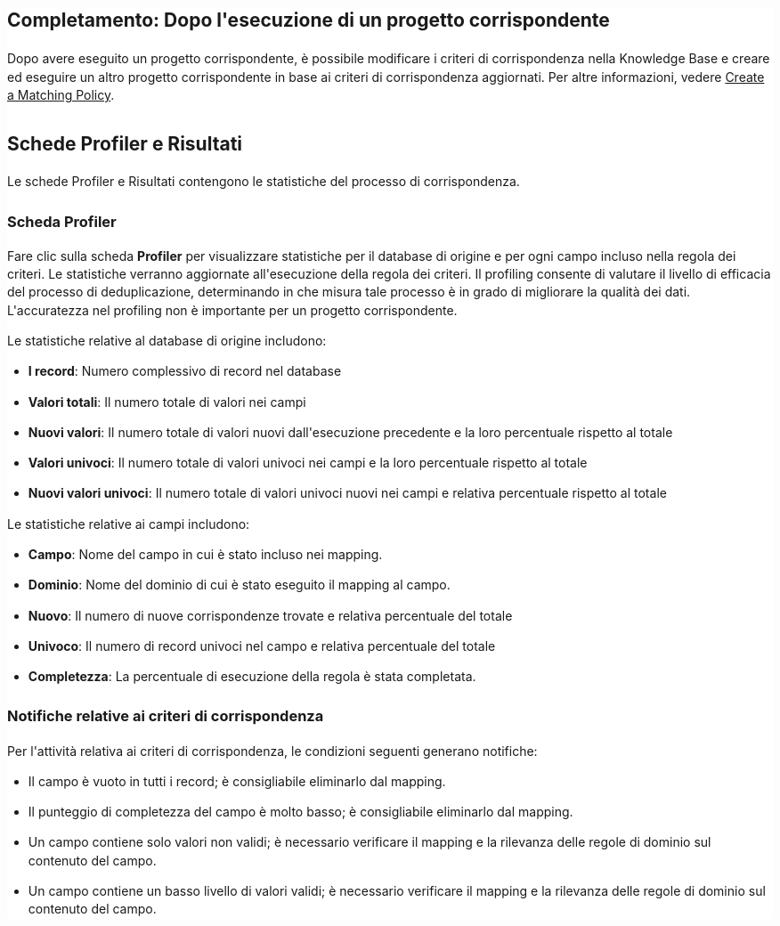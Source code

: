 ##  <a name="FollowUp"></a> Completamento: Dopo l'esecuzione di un progetto corrispondente  
 Dopo avere eseguito un progetto corrispondente, è possibile modificare i criteri di corrispondenza nella Knowledge Base e creare ed eseguire un altro progetto corrispondente in base ai criteri di corrispondenza aggiornati. Per altre informazioni, vedere [Create a Matching Policy](../../2014/data-quality-services/create-a-matching-policy.md).  
  
##  <a name="Profiler"></a> Schede Profiler e Risultati  
 Le schede Profiler e Risultati contengono le statistiche del processo di corrispondenza.  
  
### <a name="profiler-tab"></a>Scheda Profiler  
 Fare clic sulla scheda **Profiler** per visualizzare statistiche per il database di origine e per ogni campo incluso nella regola dei criteri. Le statistiche verranno aggiornate all'esecuzione della regola dei criteri. Il profiling consente di valutare il livello di efficacia del processo di deduplicazione, determinando in che misura tale processo è in grado di migliorare la qualità dei dati. L'accuratezza nel profiling non è importante per un progetto corrispondente.  
  
 Le statistiche relative al database di origine includono:  
  
-   **I record**: Numero complessivo di record nel database  
  
-   **Valori totali**: Il numero totale di valori nei campi  
  
-   **Nuovi valori**: Il numero totale di valori nuovi dall'esecuzione precedente e la loro percentuale rispetto al totale  
  
-   **Valori univoci**: Il numero totale di valori univoci nei campi e la loro percentuale rispetto al totale  
  
-   **Nuovi valori univoci**: Il numero totale di valori univoci nuovi nei campi e relativa percentuale rispetto al totale  
  
 Le statistiche relative ai campi includono:  
  
-   **Campo**: Nome del campo in cui è stato incluso nei mapping.  
  
-   **Dominio**: Nome del dominio di cui è stato eseguito il mapping al campo.  
  
-   **Nuovo**: Il numero di nuove corrispondenze trovate e relativa percentuale del totale  
  
-   **Univoco**: Il numero di record univoci nel campo e relativa percentuale del totale  
  
-   **Completezza**: La percentuale di esecuzione della regola è stata completata.  
  
### <a name="matching-policy-notifications"></a>Notifiche relative ai criteri di corrispondenza  
 Per l'attività relativa ai criteri di corrispondenza, le condizioni seguenti generano notifiche:  
  
-   Il campo è vuoto in tutti i record; è consigliabile eliminarlo dal mapping.  
  
-   Il punteggio di completezza del campo è molto basso; è consigliabile eliminarlo dal mapping.  
  
-   Un campo contiene solo valori non validi; è necessario verificare il mapping e la rilevanza delle regole di dominio sul contenuto del campo.  
  
-   Un campo contiene un basso livello di valori validi; è necessario verificare il mapping e la rilevanza delle regole di dominio sul contenuto del campo.  
  